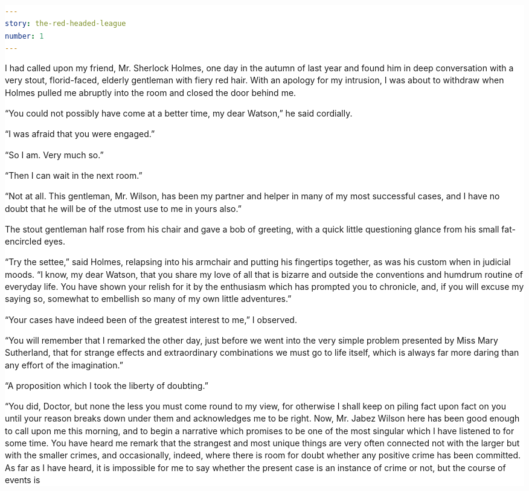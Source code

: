 ```yaml
---
story: the-red-headed-league
number: 1
---
```


<p class="mt4">
I had called upon my friend, Mr. Sherlock Holmes, one day in the
autumn of last year and found him in deep conversation with a
very stout, florid-faced, elderly gentleman with fiery red hair.
With an apology for my intrusion, I was about to withdraw when
Holmes pulled me abruptly into the room and closed the door
behind me.
</p><p>
“You could not possibly have come at a better time, my dear
Watson,” he said cordially.
</p><p>
“I was afraid that you were engaged.”
</p><p>
“So I am. Very much so.”
</p><p>
“Then I can wait in the next room.”
</p><p>
“Not at all. This gentleman, Mr. Wilson, has been my partner and
helper in many of my most successful cases, and I have no
doubt that he will be of the utmost use to me in yours also.”
</p><p>
The stout gentleman half rose from his chair and gave a bob of
greeting, with a quick little questioning glance from his small
fat-encircled eyes.
</p><p>
“Try the settee,” said Holmes, relapsing into his armchair and
putting his fingertips together, as was his custom when in
judicial moods. “I know, my dear Watson, that you share my love
of all that is bizarre and outside the conventions and humdrum
routine of everyday life. You have shown your relish for it by
the enthusiasm which has prompted you to chronicle, and, if you
will excuse my saying so, somewhat to embellish so many of my own
little adventures.”
</p><p>
“Your cases have indeed been of the greatest interest to me,” I
observed.
</p><p>
“You will remember that I remarked the other day, just before we
went into the very simple problem presented by Miss Mary
Sutherland, that for strange effects and extraordinary
combinations we must go to life itself, which is always far more
daring than any effort of the imagination.”
</p><p>
“A proposition which I took the liberty of doubting.”
</p><p>
“You did, Doctor, but none the less you must come round to my
view, for otherwise I shall keep on piling fact upon fact on you
until your reason breaks down under them and acknowledges me to
be right. Now, Mr. Jabez Wilson here has been good enough to call
upon me this morning, and to begin a narrative which promises to
be one of the most singular which I have listened to for some
time. You have heard me remark that the strangest and most unique
things are very often connected not with the larger but with the
smaller crimes, and occasionally, indeed, where there is room for
doubt whether any positive crime has been committed. As far as I
have heard, it is impossible for me to say whether the present
case is an instance of crime or not, but the course of events is